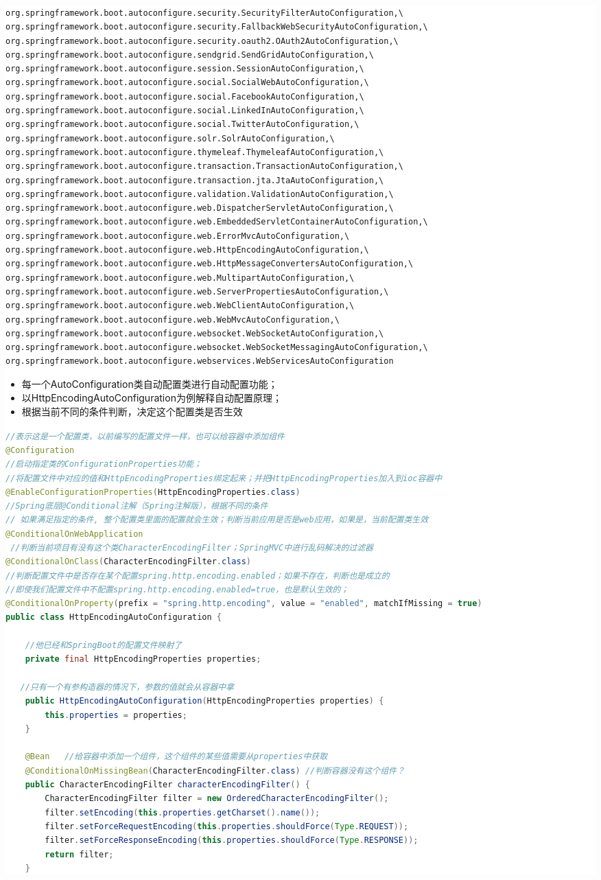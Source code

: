 ```
org.springframework.boot.autoconfigure.security.SecurityFilterAutoConfiguration,\
org.springframework.boot.autoconfigure.security.FallbackWebSecurityAutoConfiguration,\
org.springframework.boot.autoconfigure.security.oauth2.OAuth2AutoConfiguration,\
org.springframework.boot.autoconfigure.sendgrid.SendGridAutoConfiguration,\
org.springframework.boot.autoconfigure.session.SessionAutoConfiguration,\
org.springframework.boot.autoconfigure.social.SocialWebAutoConfiguration,\
org.springframework.boot.autoconfigure.social.FacebookAutoConfiguration,\
org.springframework.boot.autoconfigure.social.LinkedInAutoConfiguration,\
org.springframework.boot.autoconfigure.social.TwitterAutoConfiguration,\
org.springframework.boot.autoconfigure.solr.SolrAutoConfiguration,\
org.springframework.boot.autoconfigure.thymeleaf.ThymeleafAutoConfiguration,\
org.springframework.boot.autoconfigure.transaction.TransactionAutoConfiguration,\
org.springframework.boot.autoconfigure.transaction.jta.JtaAutoConfiguration,\
org.springframework.boot.autoconfigure.validation.ValidationAutoConfiguration,\
org.springframework.boot.autoconfigure.web.DispatcherServletAutoConfiguration,\
org.springframework.boot.autoconfigure.web.EmbeddedServletContainerAutoConfiguration,\
org.springframework.boot.autoconfigure.web.ErrorMvcAutoConfiguration,\
org.springframework.boot.autoconfigure.web.HttpEncodingAutoConfiguration,\
org.springframework.boot.autoconfigure.web.HttpMessageConvertersAutoConfiguration,\
org.springframework.boot.autoconfigure.web.MultipartAutoConfiguration,\
org.springframework.boot.autoconfigure.web.ServerPropertiesAutoConfiguration,\
org.springframework.boot.autoconfigure.web.WebClientAutoConfiguration,\
org.springframework.boot.autoconfigure.web.WebMvcAutoConfiguration,\
org.springframework.boot.autoconfigure.websocket.WebSocketAutoConfiguration,\
org.springframework.boot.autoconfigure.websocket.WebSocketMessagingAutoConfiguration,\
org.springframework.boot.autoconfigure.webservices.WebServicesAutoConfiguration
```
- 每一个AutoConfiguration类自动配置类进行自动配置功能；
- 以HttpEncodingAutoConfiguration为例解释自动配置原理；
- 根据当前不同的条件判断，决定这个配置类是否生效
```java
//表示这是一个配置类，以前编写的配置文件一样，也可以给容器中添加组件
@Configuration
//启动指定类的ConfigurationProperties功能；
//将配置文件中对应的值和HttpEncodingProperties绑定起来；并把HttpEncodingProperties加入到ioc容器中   
@EnableConfigurationProperties(HttpEncodingProperties.class) 
//Spring底层@Conditional注解（Spring注解版），根据不同的条件
// 如果满足指定的条件, 整个配置类里面的配置就会生效；判断当前应用是否是web应用，如果是，当前配置类生效
@ConditionalOnWebApplication 
 //判断当前项目有没有这个类CharacterEncodingFilter；SpringMVC中进行乱码解决的过滤器
@ConditionalOnClass(CharacterEncodingFilter.class)
//判断配置文件中是否存在某个配置spring.http.encoding.enabled；如果不存在，判断也是成立的
//即使我们配置文件中不配置spring.http.encoding.enabled=true，也是默认生效的；
@ConditionalOnProperty(prefix = "spring.http.encoding", value = "enabled", matchIfMissing = true)  
public class HttpEncodingAutoConfiguration {
  
  	//他已经和SpringBoot的配置文件映射了
  	private final HttpEncodingProperties properties;
  
   //只有一个有参构造器的情况下，参数的值就会从容器中拿
  	public HttpEncodingAutoConfiguration(HttpEncodingProperties properties) {
		this.properties = properties;
	}
  
    @Bean   //给容器中添加一个组件，这个组件的某些值需要从properties中获取
	@ConditionalOnMissingBean(CharacterEncodingFilter.class) //判断容器没有这个组件？
	public CharacterEncodingFilter characterEncodingFilter() {
		CharacterEncodingFilter filter = new OrderedCharacterEncodingFilter();
		filter.setEncoding(this.properties.getCharset().name());
		filter.setForceRequestEncoding(this.properties.shouldForce(Type.REQUEST));
		filter.setForceResponseEncoding(this.properties.shouldForce(Type.RESPONSE));
		return filter;
	}
```